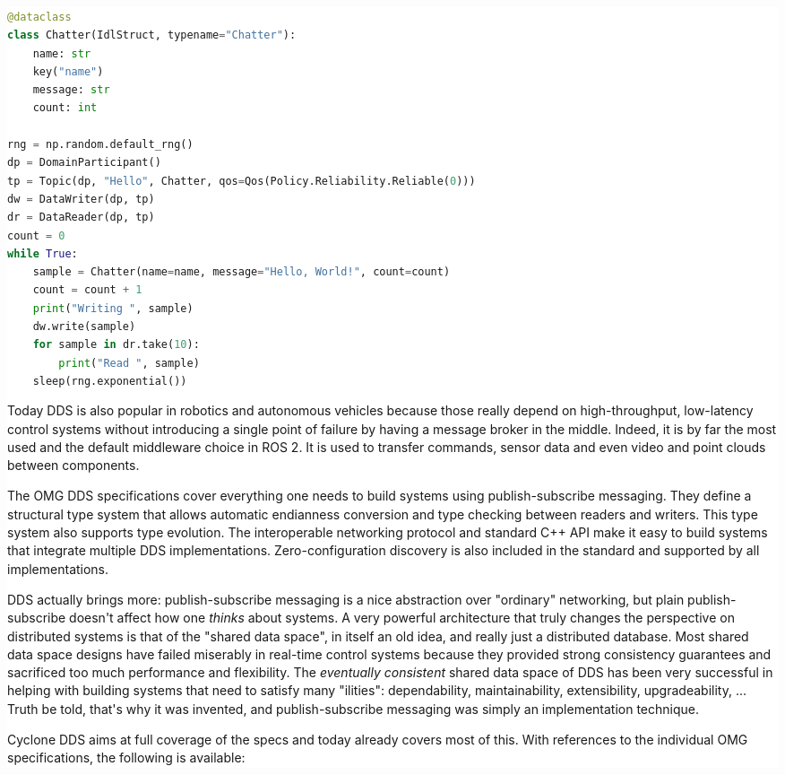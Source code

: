 ```Python
@dataclass
class Chatter(IdlStruct, typename="Chatter"):
    name: str
    key("name")
    message: str
    count: int

rng = np.random.default_rng()
dp = DomainParticipant()
tp = Topic(dp, "Hello", Chatter, qos=Qos(Policy.Reliability.Reliable(0)))
dw = DataWriter(dp, tp)
dr = DataReader(dp, tp)
count = 0
while True:
    sample = Chatter(name=name, message="Hello, World!", count=count)
    count = count + 1
    print("Writing ", sample)
    dw.write(sample)
    for sample in dr.take(10):
        print("Read ", sample)
    sleep(rng.exponential())
```

Today DDS is also popular in robotics and autonomous vehicles because those really depend on high-throughput, low-latency control systems without introducing a single point of failure by having a message broker in the middle.
Indeed, it is by far the most used and the default middleware choice in ROS 2.
It is used to transfer commands, sensor data and even video and point clouds between components.

The OMG DDS specifications cover everything one needs to build systems using publish-subscribe messaging.
They define a structural type system that allows automatic endianness conversion and type checking between readers and writers.
This type system also supports type evolution.
The interoperable networking protocol and standard C++ API make it easy to build systems that integrate multiple DDS implementations.
Zero-configuration discovery is also included in the standard and supported by all implementations.

DDS actually brings more: publish-subscribe messaging is a nice abstraction over "ordinary" networking, but plain publish-subscribe doesn't affect how one *thinks* about systems.
A very powerful architecture that truly changes the perspective on distributed systems is that of the "shared data space", in itself an old idea, and really just a distributed database.
Most shared data space designs have failed miserably in real-time control systems because they provided strong consistency guarantees and sacrificed too much performance and flexibility.
The *eventually consistent* shared data space of DDS has been very successful in helping with building systems that need to satisfy many "ilities": dependability, maintainability, extensibility, upgradeability, ...
Truth be told, that's why it was invented, and publish-subscribe messaging was simply an implementation technique.

Cyclone DDS aims at full coverage of the specs and today already covers most of this.
With references to the individual OMG specifications, the following is available:
